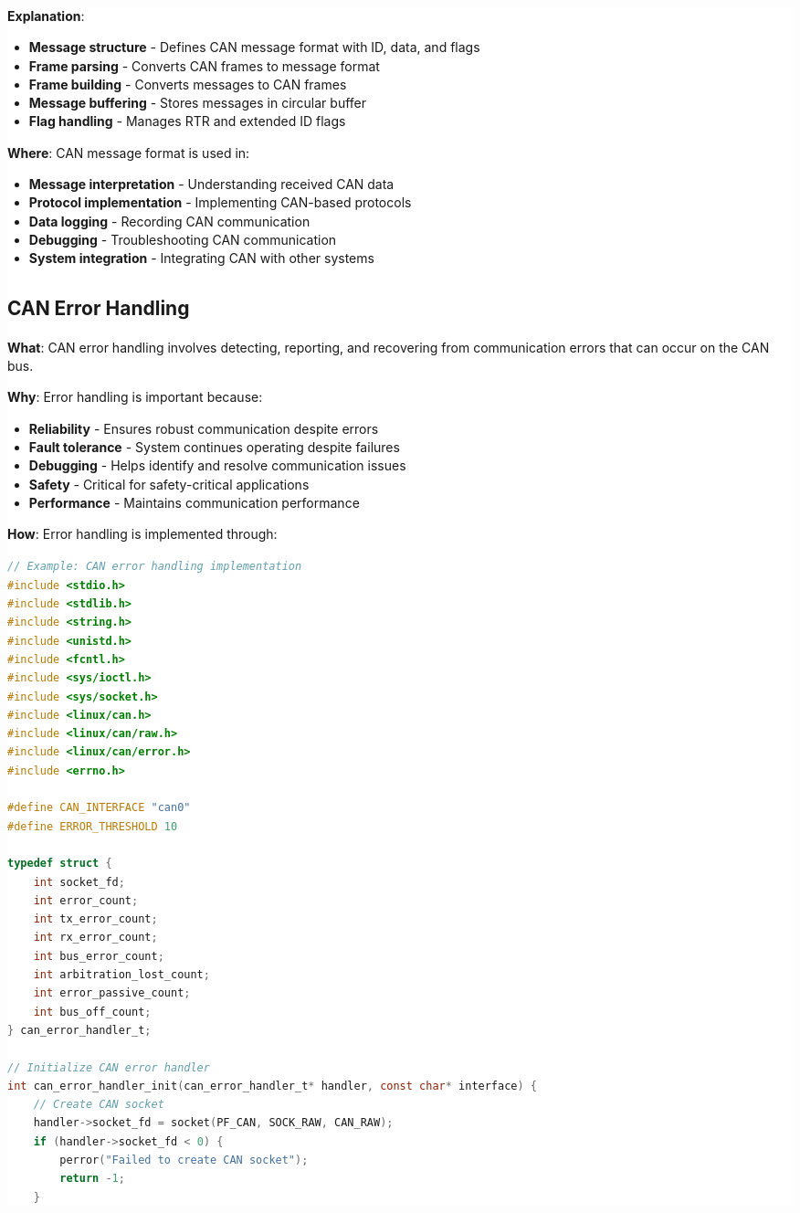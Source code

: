 **Explanation**:

- **Message structure** - Defines CAN message format with ID, data, and flags
- **Frame parsing** - Converts CAN frames to message format
- **Frame building** - Converts messages to CAN frames
- **Message buffering** - Stores messages in circular buffer
- **Flag handling** - Manages RTR and extended ID flags

**Where**: CAN message format is used in:

- **Message interpretation** - Understanding received CAN data
- **Protocol implementation** - Implementing CAN-based protocols
- **Data logging** - Recording CAN communication
- **Debugging** - Troubleshooting CAN communication
- **System integration** - Integrating CAN with other systems

## CAN Error Handling

**What**: CAN error handling involves detecting, reporting, and recovering from communication errors that can occur on the CAN bus.

**Why**: Error handling is important because:

- **Reliability** - Ensures robust communication despite errors
- **Fault tolerance** - System continues operating despite failures
- **Debugging** - Helps identify and resolve communication issues
- **Safety** - Critical for safety-critical applications
- **Performance** - Maintains communication performance

**How**: Error handling is implemented through:

```c
// Example: CAN error handling implementation
#include <stdio.h>
#include <stdlib.h>
#include <string.h>
#include <unistd.h>
#include <fcntl.h>
#include <sys/ioctl.h>
#include <sys/socket.h>
#include <linux/can.h>
#include <linux/can/raw.h>
#include <linux/can/error.h>
#include <errno.h>

#define CAN_INTERFACE "can0"
#define ERROR_THRESHOLD 10

typedef struct {
    int socket_fd;
    int error_count;
    int tx_error_count;
    int rx_error_count;
    int bus_error_count;
    int arbitration_lost_count;
    int error_passive_count;
    int bus_off_count;
} can_error_handler_t;

// Initialize CAN error handler
int can_error_handler_init(can_error_handler_t* handler, const char* interface) {
    // Create CAN socket
    handler->socket_fd = socket(PF_CAN, SOCK_RAW, CAN_RAW);
    if (handler->socket_fd < 0) {
        perror("Failed to create CAN socket");
        return -1;
    }
```